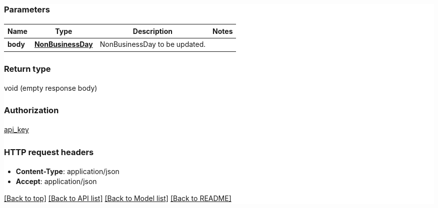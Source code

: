 ### Parameters

Name | Type | Description  | Notes
------------- | ------------- | ------------- | -------------
 **body** | [**NonBusinessDay**](NonBusinessDay.md)| NonBusinessDay to be updated. | 

### Return type

void (empty response body)

### Authorization

[api_key](../README.md#api_key)

### HTTP request headers

 - **Content-Type**: application/json
 - **Accept**: application/json

[[Back to top]](#) [[Back to API list]](../README.md#documentation-for-api-endpoints) [[Back to Model list]](../README.md#documentation-for-models) [[Back to README]](../README.md)

